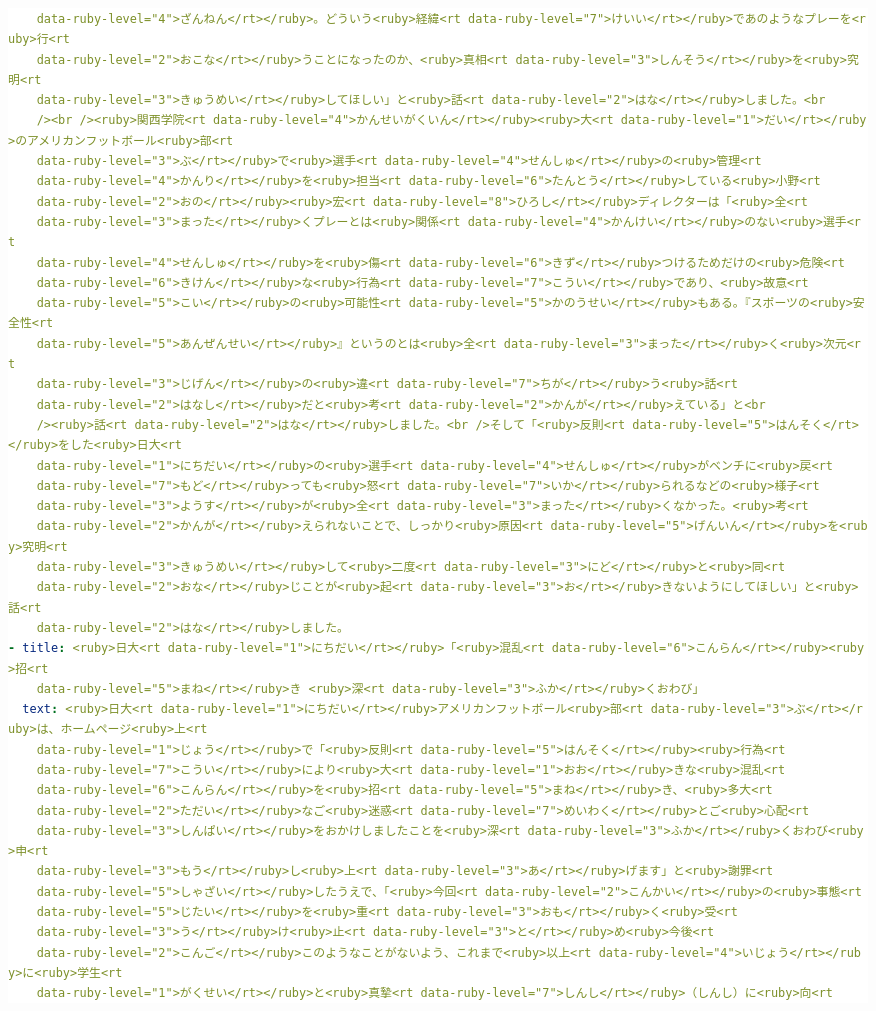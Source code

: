 ```yaml
    data-ruby-level="4">ざんねん</rt></ruby>。どういう<ruby>経緯<rt data-ruby-level="7">けいい</rt></ruby>であのようなプレーを<ruby>行<rt
    data-ruby-level="2">おこな</rt></ruby>うことになったのか、<ruby>真相<rt data-ruby-level="3">しんそう</rt></ruby>を<ruby>究明<rt
    data-ruby-level="3">きゅうめい</rt></ruby>してほしい」と<ruby>話<rt data-ruby-level="2">はな</rt></ruby>しました。<br
    /><br /><ruby>関西学院<rt data-ruby-level="4">かんせいがくいん</rt></ruby><ruby>大<rt data-ruby-level="1">だい</rt></ruby>のアメリカンフットボール<ruby>部<rt
    data-ruby-level="3">ぶ</rt></ruby>で<ruby>選手<rt data-ruby-level="4">せんしゅ</rt></ruby>の<ruby>管理<rt
    data-ruby-level="4">かんり</rt></ruby>を<ruby>担当<rt data-ruby-level="6">たんとう</rt></ruby>している<ruby>小野<rt
    data-ruby-level="2">おの</rt></ruby><ruby>宏<rt data-ruby-level="8">ひろし</rt></ruby>ディレクターは「<ruby>全<rt
    data-ruby-level="3">まった</rt></ruby>くプレーとは<ruby>関係<rt data-ruby-level="4">かんけい</rt></ruby>のない<ruby>選手<rt
    data-ruby-level="4">せんしゅ</rt></ruby>を<ruby>傷<rt data-ruby-level="6">きず</rt></ruby>つけるためだけの<ruby>危険<rt
    data-ruby-level="6">きけん</rt></ruby>な<ruby>行為<rt data-ruby-level="7">こうい</rt></ruby>であり、<ruby>故意<rt
    data-ruby-level="5">こい</rt></ruby>の<ruby>可能性<rt data-ruby-level="5">かのうせい</rt></ruby>もある。『スポーツの<ruby>安全性<rt
    data-ruby-level="5">あんぜんせい</rt></ruby>』というのとは<ruby>全<rt data-ruby-level="3">まった</rt></ruby>く<ruby>次元<rt
    data-ruby-level="3">じげん</rt></ruby>の<ruby>違<rt data-ruby-level="7">ちが</rt></ruby>う<ruby>話<rt
    data-ruby-level="2">はなし</rt></ruby>だと<ruby>考<rt data-ruby-level="2">かんが</rt></ruby>えている」と<br
    /><ruby>話<rt data-ruby-level="2">はな</rt></ruby>しました。<br />そして「<ruby>反則<rt data-ruby-level="5">はんそく</rt></ruby>をした<ruby>日大<rt
    data-ruby-level="1">にちだい</rt></ruby>の<ruby>選手<rt data-ruby-level="4">せんしゅ</rt></ruby>がベンチに<ruby>戻<rt
    data-ruby-level="7">もど</rt></ruby>っても<ruby>怒<rt data-ruby-level="7">いか</rt></ruby>られるなどの<ruby>様子<rt
    data-ruby-level="3">ようす</rt></ruby>が<ruby>全<rt data-ruby-level="3">まった</rt></ruby>くなかった。<ruby>考<rt
    data-ruby-level="2">かんが</rt></ruby>えられないことで、しっかり<ruby>原因<rt data-ruby-level="5">げんいん</rt></ruby>を<ruby>究明<rt
    data-ruby-level="3">きゅうめい</rt></ruby>して<ruby>二度<rt data-ruby-level="3">にど</rt></ruby>と<ruby>同<rt
    data-ruby-level="2">おな</rt></ruby>じことが<ruby>起<rt data-ruby-level="3">お</rt></ruby>きないようにしてほしい」と<ruby>話<rt
    data-ruby-level="2">はな</rt></ruby>しました。
- title: <ruby>日大<rt data-ruby-level="1">にちだい</rt></ruby>「<ruby>混乱<rt data-ruby-level="6">こんらん</rt></ruby><ruby>招<rt
    data-ruby-level="5">まね</rt></ruby>き <ruby>深<rt data-ruby-level="3">ふか</rt></ruby>くおわび」
  text: <ruby>日大<rt data-ruby-level="1">にちだい</rt></ruby>アメリカンフットボール<ruby>部<rt data-ruby-level="3">ぶ</rt></ruby>は、ホームページ<ruby>上<rt
    data-ruby-level="1">じょう</rt></ruby>で「<ruby>反則<rt data-ruby-level="5">はんそく</rt></ruby><ruby>行為<rt
    data-ruby-level="7">こうい</rt></ruby>により<ruby>大<rt data-ruby-level="1">おお</rt></ruby>きな<ruby>混乱<rt
    data-ruby-level="6">こんらん</rt></ruby>を<ruby>招<rt data-ruby-level="5">まね</rt></ruby>き、<ruby>多大<rt
    data-ruby-level="2">ただい</rt></ruby>なご<ruby>迷惑<rt data-ruby-level="7">めいわく</rt></ruby>とご<ruby>心配<rt
    data-ruby-level="3">しんぱい</rt></ruby>をおかけしましたことを<ruby>深<rt data-ruby-level="3">ふか</rt></ruby>くおわび<ruby>申<rt
    data-ruby-level="3">もう</rt></ruby>し<ruby>上<rt data-ruby-level="3">あ</rt></ruby>げます」と<ruby>謝罪<rt
    data-ruby-level="5">しゃざい</rt></ruby>したうえで、「<ruby>今回<rt data-ruby-level="2">こんかい</rt></ruby>の<ruby>事態<rt
    data-ruby-level="5">じたい</rt></ruby>を<ruby>重<rt data-ruby-level="3">おも</rt></ruby>く<ruby>受<rt
    data-ruby-level="3">う</rt></ruby>け<ruby>止<rt data-ruby-level="3">と</rt></ruby>め<ruby>今後<rt
    data-ruby-level="2">こんご</rt></ruby>このようなことがないよう、これまで<ruby>以上<rt data-ruby-level="4">いじょう</rt></ruby>に<ruby>学生<rt
    data-ruby-level="1">がくせい</rt></ruby>と<ruby>真摯<rt data-ruby-level="7">しんし</rt></ruby>（しんし）に<ruby>向<rt
```